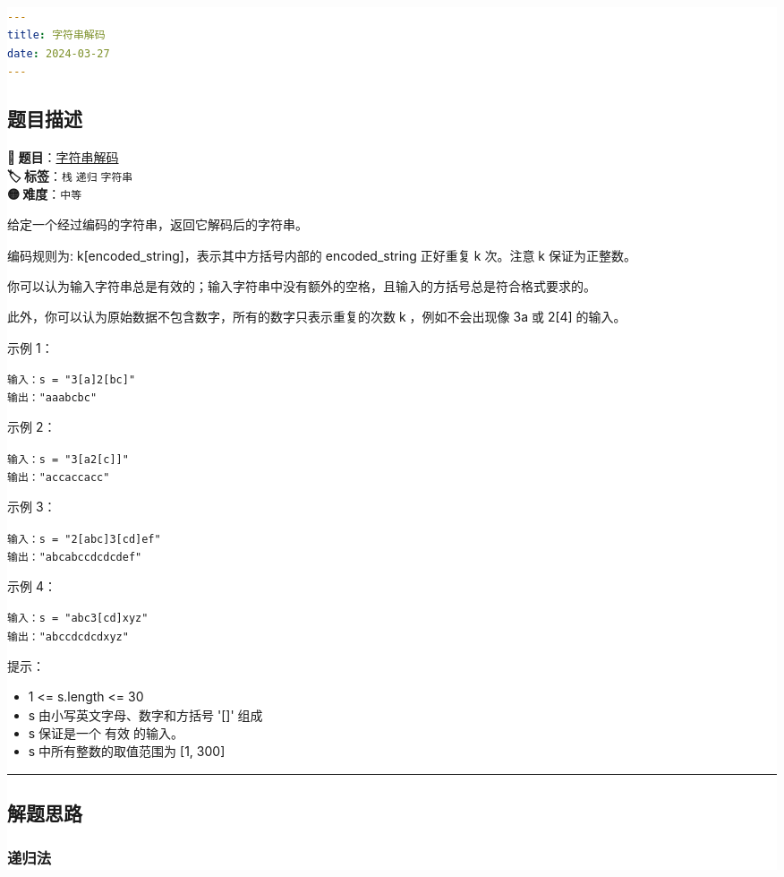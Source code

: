 ```yaml
---
title: 字符串解码
date: 2024-03-27
---
```


## 题目描述

**🔗 题目**：[字符串解码](https://leetcode.cn/problems/decode-string/)  
**🏷️ 标签**：`栈` `递归` `字符串`  
**🟡 难度**：`中等`  

给定一个经过编码的字符串，返回它解码后的字符串。

编码规则为: k[encoded_string]，表示其中方括号内部的 encoded_string 正好重复 k 次。注意 k 保证为正整数。

你可以认为输入字符串总是有效的；输入字符串中没有额外的空格，且输入的方括号总是符合格式要求的。

此外，你可以认为原始数据不包含数字，所有的数字只表示重复的次数 k ，例如不会出现像 3a 或 2[4] 的输入。

示例 1：
```
输入：s = "3[a]2[bc]"
输出："aaabcbc"
```

示例 2：
```
输入：s = "3[a2[c]]"
输出："accaccacc"
```

示例 3：
```
输入：s = "2[abc]3[cd]ef"
输出："abcabccdcdcdef"
```

示例 4：
```
输入：s = "abc3[cd]xyz"
输出："abccdcdcdxyz"
```

提示：
- 1 <= s.length <= 30
- s 由小写英文字母、数字和方括号 '[]' 组成
- s 保证是一个 有效 的输入。
- s 中所有整数的取值范围为 [1, 300]

---

## 解题思路

### 递归法
